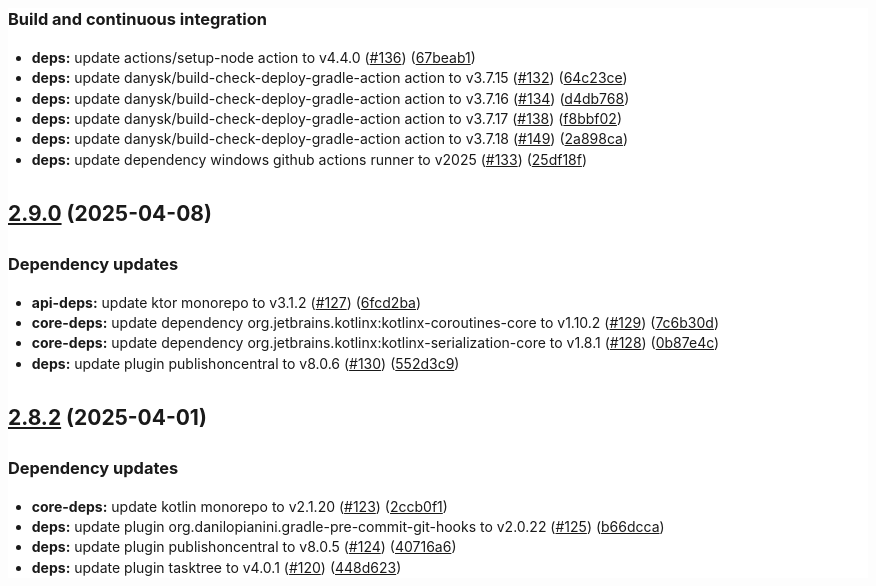 ### Build and continuous integration

* **deps:** update actions/setup-node action to v4.4.0 ([#136](https://github.com/DanySK/maven-central-portal-kotlin-api/issues/136)) ([67beab1](https://github.com/DanySK/maven-central-portal-kotlin-api/commit/67beab15ce4d88bbc4ff478ecf4e9d810e9803c0))
* **deps:** update danysk/build-check-deploy-gradle-action action to v3.7.15 ([#132](https://github.com/DanySK/maven-central-portal-kotlin-api/issues/132)) ([64c23ce](https://github.com/DanySK/maven-central-portal-kotlin-api/commit/64c23ce9175acd351fd85c1ca2d426b7f2f2833f))
* **deps:** update danysk/build-check-deploy-gradle-action action to v3.7.16 ([#134](https://github.com/DanySK/maven-central-portal-kotlin-api/issues/134)) ([d4db768](https://github.com/DanySK/maven-central-portal-kotlin-api/commit/d4db768ce8cd8ac8be65dc509605546bd631650a))
* **deps:** update danysk/build-check-deploy-gradle-action action to v3.7.17 ([#138](https://github.com/DanySK/maven-central-portal-kotlin-api/issues/138)) ([f8bbf02](https://github.com/DanySK/maven-central-portal-kotlin-api/commit/f8bbf0292cf7ab3c1437bfbe21343145dd8d561e))
* **deps:** update danysk/build-check-deploy-gradle-action action to v3.7.18 ([#149](https://github.com/DanySK/maven-central-portal-kotlin-api/issues/149)) ([2a898ca](https://github.com/DanySK/maven-central-portal-kotlin-api/commit/2a898ca79ccac5608c176df227d501d9f952c659))
* **deps:** update dependency windows github actions runner to v2025 ([#133](https://github.com/DanySK/maven-central-portal-kotlin-api/issues/133)) ([25df18f](https://github.com/DanySK/maven-central-portal-kotlin-api/commit/25df18fc6141c9decff7ce97c20acb99d32be901))

## [2.9.0](https://github.com/DanySK/maven-central-portal-kotlin-api/compare/2.8.2...2.9.0) (2025-04-08)

### Dependency updates

* **api-deps:** update ktor monorepo to v3.1.2 ([#127](https://github.com/DanySK/maven-central-portal-kotlin-api/issues/127)) ([6fcd2ba](https://github.com/DanySK/maven-central-portal-kotlin-api/commit/6fcd2ba5438a1925c5254a41c02463aa235eb504))
* **core-deps:** update dependency org.jetbrains.kotlinx:kotlinx-coroutines-core to v1.10.2 ([#129](https://github.com/DanySK/maven-central-portal-kotlin-api/issues/129)) ([7c6b30d](https://github.com/DanySK/maven-central-portal-kotlin-api/commit/7c6b30d586555efc3b6ecd69877dadea7669313a))
* **core-deps:** update dependency org.jetbrains.kotlinx:kotlinx-serialization-core to v1.8.1 ([#128](https://github.com/DanySK/maven-central-portal-kotlin-api/issues/128)) ([0b87e4c](https://github.com/DanySK/maven-central-portal-kotlin-api/commit/0b87e4cbc08341120dcebd09e428a166381dc7f9))
* **deps:** update plugin publishoncentral to v8.0.6 ([#130](https://github.com/DanySK/maven-central-portal-kotlin-api/issues/130)) ([552d3c9](https://github.com/DanySK/maven-central-portal-kotlin-api/commit/552d3c929e24dae87ee421417c6335759b6ebbad))

## [2.8.2](https://github.com/DanySK/maven-central-portal-kotlin-api/compare/2.8.1...2.8.2) (2025-04-01)

### Dependency updates

* **core-deps:** update kotlin monorepo to v2.1.20 ([#123](https://github.com/DanySK/maven-central-portal-kotlin-api/issues/123)) ([2ccb0f1](https://github.com/DanySK/maven-central-portal-kotlin-api/commit/2ccb0f12ef2f62de4df44f580280d248d26c74fe))
* **deps:** update plugin org.danilopianini.gradle-pre-commit-git-hooks to v2.0.22 ([#125](https://github.com/DanySK/maven-central-portal-kotlin-api/issues/125)) ([b66dcca](https://github.com/DanySK/maven-central-portal-kotlin-api/commit/b66dccaab09b4b2a473a6ef6482df62219d53c7e))
* **deps:** update plugin publishoncentral to v8.0.5 ([#124](https://github.com/DanySK/maven-central-portal-kotlin-api/issues/124)) ([40716a6](https://github.com/DanySK/maven-central-portal-kotlin-api/commit/40716a6fea3afb9781453c6524d7888f57ddaddd))
* **deps:** update plugin tasktree to v4.0.1 ([#120](https://github.com/DanySK/maven-central-portal-kotlin-api/issues/120)) ([448d623](https://github.com/DanySK/maven-central-portal-kotlin-api/commit/448d6231d0fba972456d6b2775a6f6b0d7722814))
